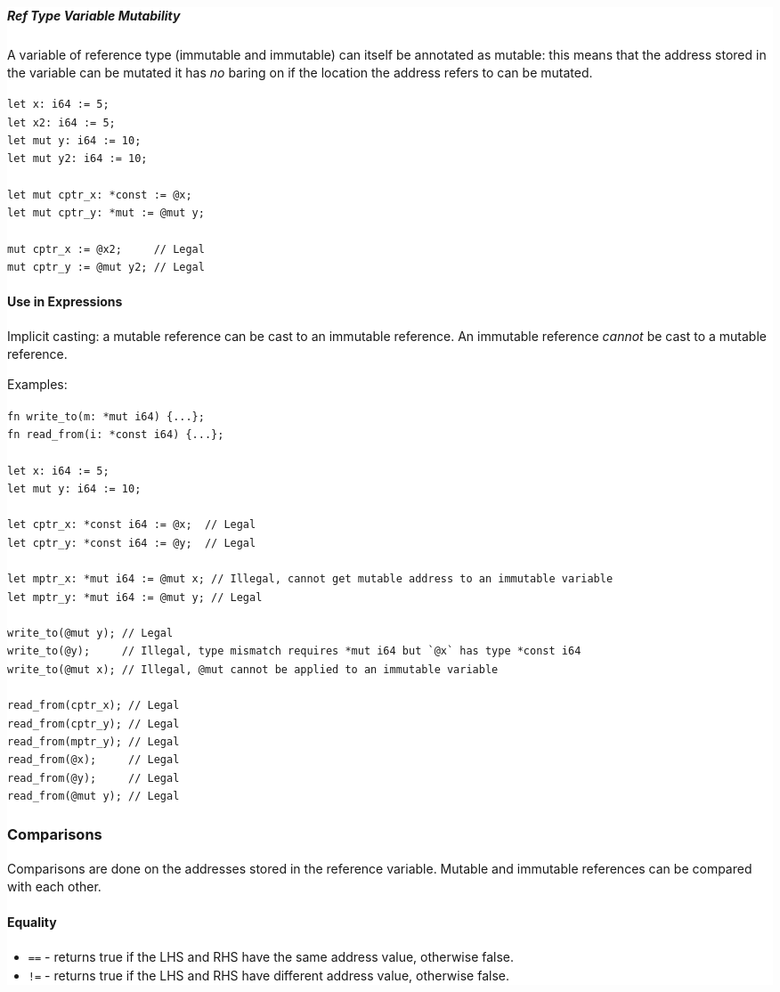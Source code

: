 ##### Ref Type Variable Mutability
A variable of reference type (immutable and immutable) can itself be annotated
as mutable: this means that the address stored in the variable can be mutated 
it has _no_ baring on if the location the address refers to can be mutated.

```
let x: i64 := 5;
let x2: i64 := 5;
let mut y: i64 := 10;
let mut y2: i64 := 10;

let mut cptr_x: *const := @x;
let mut cptr_y: *mut := @mut y;

mut cptr_x := @x2;     // Legal
mut cptr_y := @mut y2; // Legal 
```

#### Use in Expressions
Implicit casting: a mutable reference can be cast to an immutable reference.
An immutable reference _cannot_ be cast to a mutable reference.

Examples:
```
fn write_to(m: *mut i64) {...};
fn read_from(i: *const i64) {...};

let x: i64 := 5;
let mut y: i64 := 10;

let cptr_x: *const i64 := @x;  // Legal
let cptr_y: *const i64 := @y;  // Legal

let mptr_x: *mut i64 := @mut x; // Illegal, cannot get mutable address to an immutable variable
let mptr_y: *mut i64 := @mut y; // Legal

write_to(@mut y); // Legal
write_to(@y);     // Illegal, type mismatch requires *mut i64 but `@x` has type *const i64
write_to(@mut x); // Illegal, @mut cannot be applied to an immutable variable

read_from(cptr_x); // Legal
read_from(cptr_y); // Legal
read_from(mptr_y); // Legal
read_from(@x);     // Legal
read_from(@y);     // Legal
read_from(@mut y); // Legal
```

### Comparisons
Comparisons are done on the addresses stored in the reference variable.
Mutable and immutable references can be compared with each other.

#### Equality
- `==` - returns true if the LHS and RHS have the same address value, otherwise false.
- `!=` - returns true if the LHS and RHS have different address value, otherwise false.
